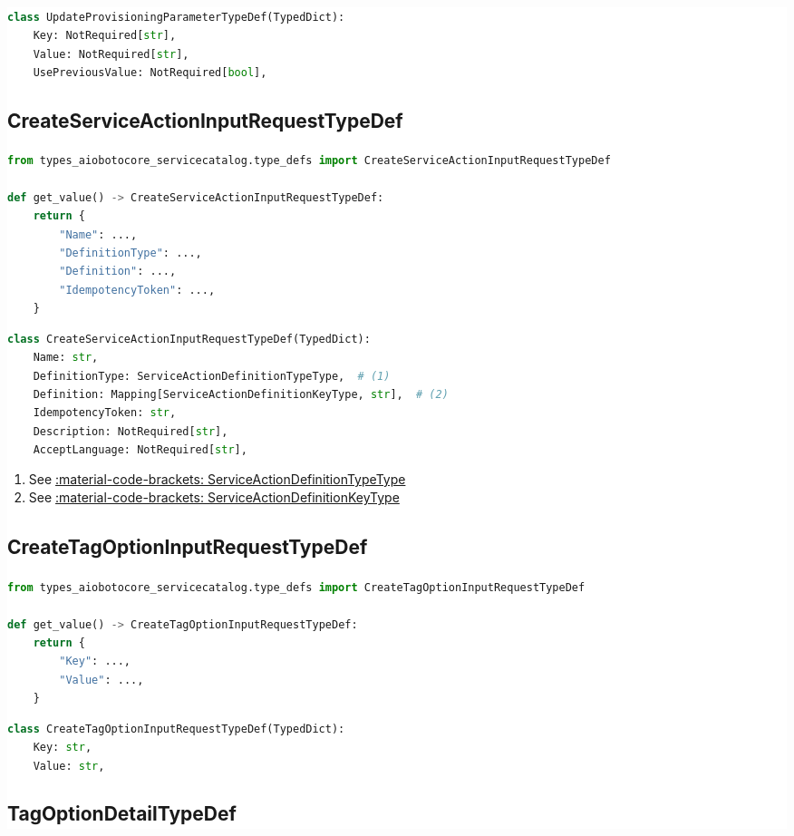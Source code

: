 ```python title="Definition"
class UpdateProvisioningParameterTypeDef(TypedDict):
    Key: NotRequired[str],
    Value: NotRequired[str],
    UsePreviousValue: NotRequired[bool],
```

## CreateServiceActionInputRequestTypeDef

```python title="Usage Example"
from types_aiobotocore_servicecatalog.type_defs import CreateServiceActionInputRequestTypeDef

def get_value() -> CreateServiceActionInputRequestTypeDef:
    return {
        "Name": ...,
        "DefinitionType": ...,
        "Definition": ...,
        "IdempotencyToken": ...,
    }
```

```python title="Definition"
class CreateServiceActionInputRequestTypeDef(TypedDict):
    Name: str,
    DefinitionType: ServiceActionDefinitionTypeType,  # (1)
    Definition: Mapping[ServiceActionDefinitionKeyType, str],  # (2)
    IdempotencyToken: str,
    Description: NotRequired[str],
    AcceptLanguage: NotRequired[str],
```

1. See [:material-code-brackets: ServiceActionDefinitionTypeType](./literals.md#serviceactiondefinitiontypetype) 
2. See [:material-code-brackets: ServiceActionDefinitionKeyType](./literals.md#serviceactiondefinitionkeytype) 
## CreateTagOptionInputRequestTypeDef

```python title="Usage Example"
from types_aiobotocore_servicecatalog.type_defs import CreateTagOptionInputRequestTypeDef

def get_value() -> CreateTagOptionInputRequestTypeDef:
    return {
        "Key": ...,
        "Value": ...,
    }
```

```python title="Definition"
class CreateTagOptionInputRequestTypeDef(TypedDict):
    Key: str,
    Value: str,
```

## TagOptionDetailTypeDef
